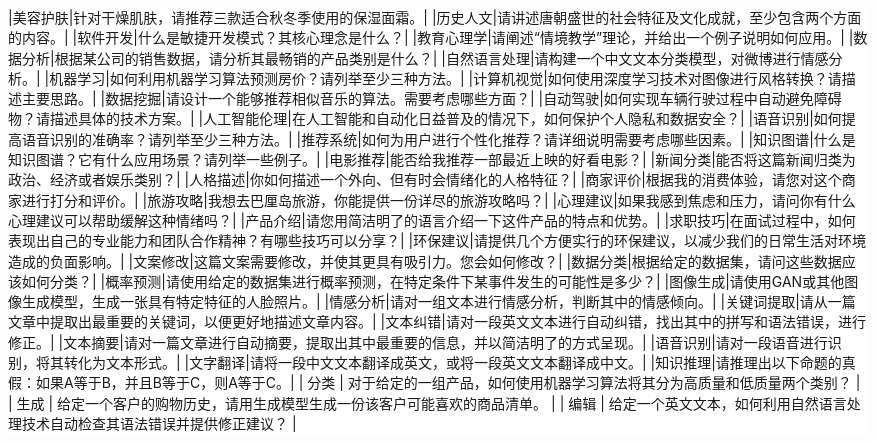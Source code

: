 |美容护肤|针对干燥肌肤，请推荐三款适合秋冬季使用的保湿面霜。|
|历史人文|请讲述唐朝盛世的社会特征及文化成就，至少包含两个方面的内容。|
|软件开发|什么是敏捷开发模式？其核心理念是什么？|
|教育心理学|请阐述“情境教学”理论，并给出一个例子说明如何应用。|
|数据分析|根据某公司的销售数据，请分析其最畅销的产品类别是什么？|
|自然语言处理|请构建一个中文文本分类模型，对微博进行情感分析。|
|机器学习|如何利用机器学习算法预测房价？请列举至少三种方法。|
|计算机视觉|如何使用深度学习技术对图像进行风格转换？请描述主要思路。|
|数据挖掘|请设计一个能够推荐相似音乐的算法。需要考虑哪些方面？|
|自动驾驶|如何实现车辆行驶过程中自动避免障碍物？请描述具体的技术方案。|
|人工智能伦理|在人工智能和自动化日益普及的情况下，如何保护个人隐私和数据安全？|
|语音识别|如何提高语音识别的准确率？请列举至少三种方法。|
|推荐系统|如何为用户进行个性化推荐？请详细说明需要考虑哪些因素。|
|知识图谱|什么是知识图谱？它有什么应用场景？请列举一些例子。|
|电影推荐|能否给我推荐一部最近上映的好看电影？|
|新闻分类|能否将这篇新闻归类为政治、经济或者娱乐类别？|
|人格描述|你如何描述一个外向、但有时会情绪化的人格特征？|
|商家评价|根据我的消费体验，请您对这个商家进行打分和评价。|
|旅游攻略|我想去巴厘岛旅游，你能提供一份详尽的旅游攻略吗？|
|心理建议|如果我感到焦虑和压力，请问你有什么心理建议可以帮助缓解这种情绪吗？|
|产品介绍|请您用简洁明了的语言介绍一下这件产品的特点和优势。|
|求职技巧|在面试过程中，如何表现出自己的专业能力和团队合作精神？有哪些技巧可以分享？|
|环保建议|请提供几个方便实行的环保建议，以减少我们的日常生活对环境造成的负面影响。|
|文案修改|这篇文案需要修改，并使其更具有吸引力。您会如何修改？|
|数据分类|根据给定的数据集，请问这些数据应该如何分类？|
|概率预测|请使用给定的数据集进行概率预测，在特定条件下某事件发生的可能性是多少？|
|图像生成|请使用GAN或其他图像生成模型，生成一张具有特定特征的人脸照片。|
|情感分析|请对一组文本进行情感分析，判断其中的情感倾向。|
|关键词提取|请从一篇文章中提取出最重要的关键词，以便更好地描述文章内容。|
|文本纠错|请对一段英文文本进行自动纠错，找出其中的拼写和语法错误，进行修正。|
|文本摘要|请对一篇文章进行自动摘要，提取出其中最重要的信息，并以简洁明了的方式呈现。|
|语音识别|请对一段语音进行识别，将其转化为文本形式。|
|文字翻译|请将一段中文文本翻译成英文，或将一段英文文本翻译成中文。|
|知识推理|请推理出以下命题的真假：如果A等于B，并且B等于C，则A等于C。|
| 分类                        | 对于给定的一组产品，如何使用机器学习算法将其分为高质量和低质量两个类别？                                                                                                                                                                                 |
| 生成                        | 给定一个客户的购物历史，请用生成模型生成一份该客户可能喜欢的商品清单。                                                                                                                                                                                         |
| 编辑                        | 给定一个英文文本，如何利用自然语言处理技术自动检查其语法错误并提供修正建议？                                                                                                                                                                                 |